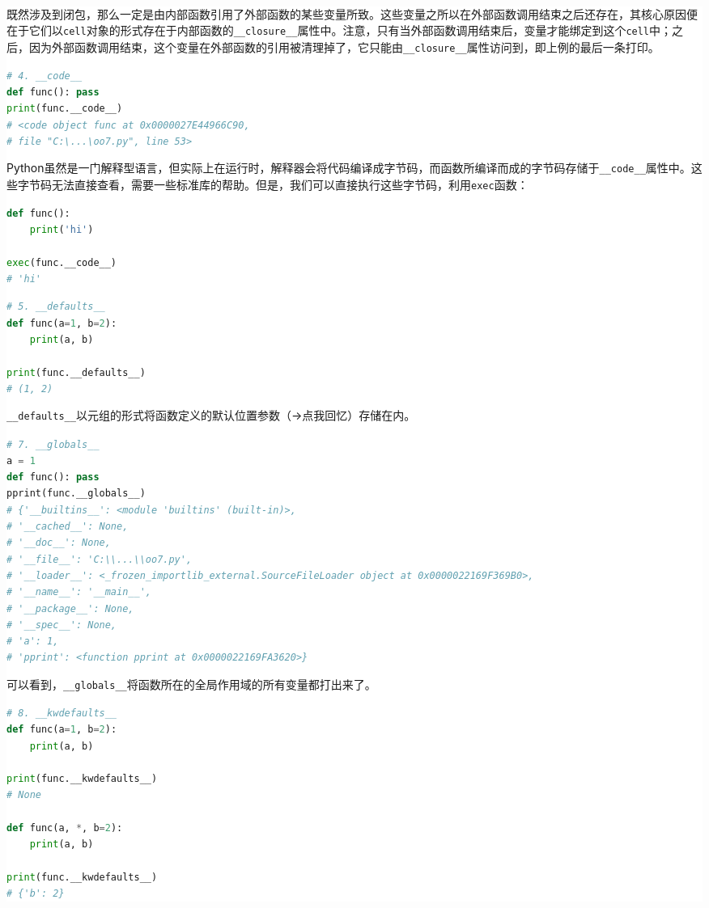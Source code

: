 既然涉及到闭包，那么一定是由内部函数引用了外部函数的某些变量所致。这些变量之所以在外部函数调用结束之后还存在，其核心原因便在于它们以`cell`对象的形式存在于内部函数的`__closure__`属性中。注意，只有当外部函数调用结束后，变量才能绑定到这个`cell`中；之后，因为外部函数调用结束，这个变量在外部函数的引用被清理掉了，它只能由`__closure__`属性访问到，即上例的最后一条打印。

```python
# 4. __code__
def func(): pass
print(func.__code__)
# <code object func at 0x0000027E44966C90,
# file "C:\...\oo7.py", line 53>
```

Python虽然是一门解释型语言，但实际上在运行时，解释器会将代码编译成字节码，而函数所编译而成的字节码存储于`__code__`属性中。这些字节码无法直接查看，需要一些标准库的帮助。但是，我们可以直接执行这些字节码，利用`exec`函数：

```python
def func():
    print('hi')
    
exec(func.__code__)
# 'hi'
```



```python
# 5. __defaults__
def func(a=1, b=2):
    print(a, b)
    
print(func.__defaults__)
# (1, 2)
```

`__defaults__`以元组的形式将函数定义的默认位置参数（→点我回忆）存储在内。

```python
# 7. __globals__
a = 1
def func(): pass
pprint(func.__globals__)
# {'__builtins__': <module 'builtins' (built-in)>,
# '__cached__': None,
# '__doc__': None,
# '__file__': 'C:\\...\\oo7.py',
# '__loader__': <_frozen_importlib_external.SourceFileLoader object at 0x0000022169F369B0>,
# '__name__': '__main__',
# '__package__': None,
# '__spec__': None,
# 'a': 1,
# 'pprint': <function pprint at 0x0000022169FA3620>}
```

可以看到，`__globals__`将函数所在的全局作用域的所有变量都打出来了。

```python
# 8. __kwdefaults__
def func(a=1, b=2):
    print(a, b)
    
print(func.__kwdefaults__)
# None

def func(a, *, b=2):
    print(a, b)
    
print(func.__kwdefaults__)
# {'b': 2}
```

